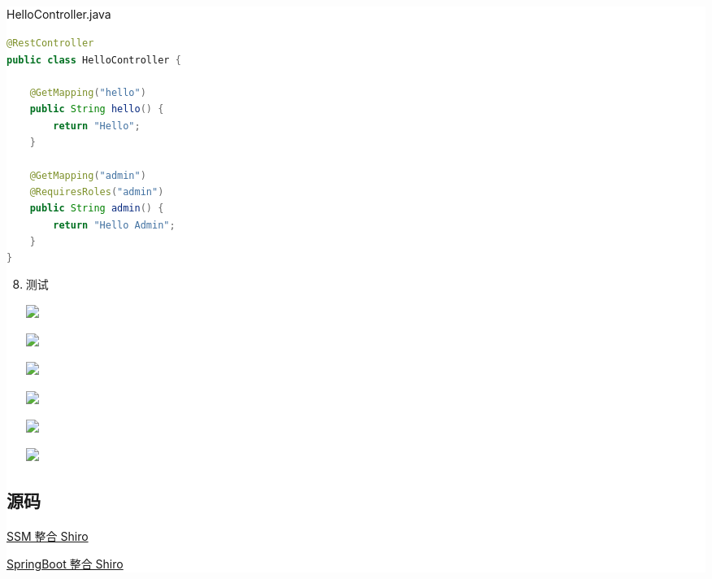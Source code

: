    HelloController.java

   ```java
   @RestController
   public class HelloController {

       @GetMapping("hello")
       public String hello() {
           return "Hello";
       }

       @GetMapping("admin")
       @RequiresRoles("admin")
       public String admin() {
           return "Hello Admin";
       }
   }
   ```

8. 测试

   ![](https://cdn.jsdelivr.net/gh/yueyazhui/yueyazhui.github.io@main/assets/image/screenshot/Shiro_202303220023396.png)

   ![](https://cdn.jsdelivr.net/gh/yueyazhui/yueyazhui.github.io@main/assets/image/screenshot/Shiro_202303220024035.png)

   ![](https://cdn.jsdelivr.net/gh/yueyazhui/yueyazhui.github.io@main/assets/image/screenshot/Shiro_202303220025201.png)

   ![](https://cdn.jsdelivr.net/gh/yueyazhui/yueyazhui.github.io@main/assets/image/screenshot/Shiro_202303220026900.png)

   ![](https://cdn.jsdelivr.net/gh/yueyazhui/yueyazhui.github.io@main/assets/image/screenshot/Shiro_202303220027823.png)

   ![](https://cdn.jsdelivr.net/gh/yueyazhui/yueyazhui.github.io@main/assets/image/screenshot/Shiro_202303220028715.png)



## 源码

[SSM 整合 Shiro](https://gitee.com/yueyazhui/learn_shiro.git)

[SpringBoot 整合 Shiro](https://gitee.com/yueyazhui/learn_shiro_spring_boot.git)


